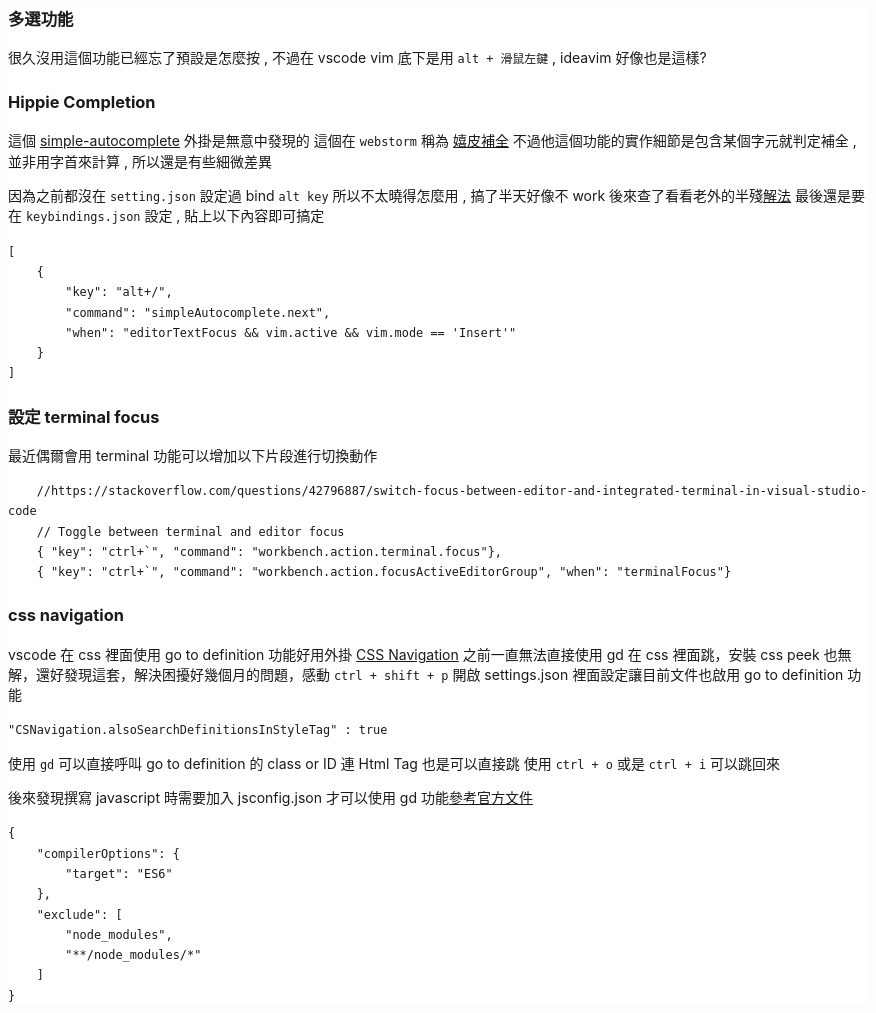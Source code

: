 ### 多選功能
很久沒用這個功能已經忘了預設是怎麼按 , 不過在 vscode vim 底下是用 `alt + 滑鼠左鍵` , ideavim 好像也是這樣?

### Hippie Completion
這個 [simple-autocomplete](https://marketplace.visualstudio.com/items?itemName=mksafi.simple-autocomplete) 外掛是無意中發現的
這個在 `webstorm` 稱為 [嬉皮補全](https://www.jetbrains.com/help/webstorm/auto-completing-code.html#hippie_completion)
不過他這個功能的實作細節是包含某個字元就判定補全 , 並非用字首來計算 , 所以還是有些細微差異

因為之前都沒在 `setting.json` 設定過 bind `alt key` 所以不太曉得怎麼用 , 搞了半天好像不 work
後來查了看看老外的半殘[解法](https://stackoverflow.com/questions/50724308/is-it-possible-to-map-alts-to-escape-in-vscode-vim)
最後還是要在 `keybindings.json` 設定 , 貼上以下內容即可搞定
```
[
    {
        "key": "alt+/",
        "command": "simpleAutocomplete.next",
        "when": "editorTextFocus && vim.active && vim.mode == 'Insert'"
    }
]
```

### 設定 terminal focus
最近偶爾會用 terminal 功能可以增加以下片段進行切換動作
```
    //https://stackoverflow.com/questions/42796887/switch-focus-between-editor-and-integrated-terminal-in-visual-studio-code
    // Toggle between terminal and editor focus
    { "key": "ctrl+`", "command": "workbench.action.terminal.focus"},
    { "key": "ctrl+`", "command": "workbench.action.focusActiveEditorGroup", "when": "terminalFocus"}
```

### css navigation
vscode 在 css 裡面使用 go to definition 功能好用外掛 [CSS Navigation](https://marketplace.visualstudio.com/items?itemName=pucelle.vscode-css-navigation&ssr=false#overview)
之前一直無法直接使用 gd 在 css 裡面跳，安裝 css peek 也無解，還好發現這套，解決困擾好幾個月的問題，感動
`ctrl + shift + p` 開啟 settings.json 裡面設定讓目前文件也啟用 go to definition 功能
```
"CSNavigation.alsoSearchDefinitionsInStyleTag" : true
```
使用 `gd` 可以直接呼叫 go to definition 的 class or ID 連 Html Tag 也是可以直接跳
使用 `ctrl + o` 或是 `ctrl + i`  可以跳回來

後來發現撰寫 javascript 時需要加入 jsconfig.json 才可以使用 gd 功能[參考官方文件](https://code.visualstudio.com/docs/nodejs/working-with-javascript#_typings-and-automatic-type-acquisition)
```
{
    "compilerOptions": {
        "target": "ES6"
    },
    "exclude": [
        "node_modules",
        "**/node_modules/*"
    ]
}
```

